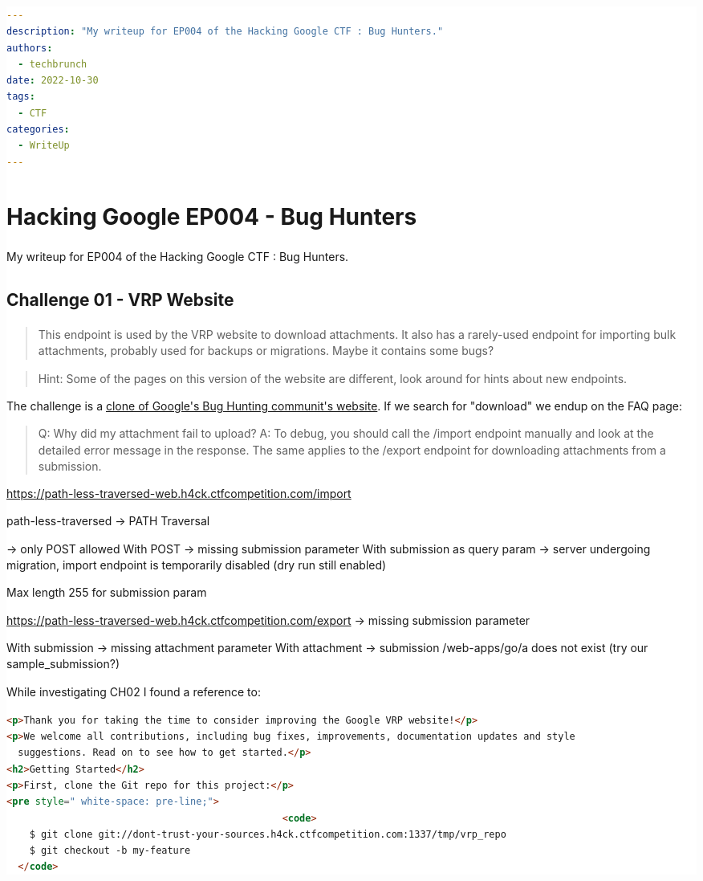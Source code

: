```yaml
---
description: "My writeup for EP004 of the Hacking Google CTF : Bug Hunters."
authors:
  - techbrunch
date: 2022-10-30
tags:
  - CTF
categories:
  - WriteUp
---
```


# Hacking Google EP004 - Bug Hunters

My writeup for EP004 of the Hacking Google CTF : Bug Hunters.



## Challenge 01 - VRP Website

> This endpoint is used by the VRP website to download attachments. It also has a rarely-used endpoint for importing bulk attachments, probably used for backups or migrations. Maybe it contains some bugs?

> Hint: Some of the pages on this version of the website are different, look around for hints about new endpoints.

The challenge is a [clone of Google's Bug Hunting communit's website](https://vrp-website-web.h4ck.ctfcompetition.com/). If we search for "download" we endup on the FAQ page:

> Q: Why did my attachment fail to upload?
> A: To debug, you should call the /import endpoint manually and look at the detailed error message in the response. The same applies to the /export endpoint for downloading attachments from a submission.

https://path-less-traversed-web.h4ck.ctfcompetition.com/import

path-less-traversed -> PATH Traversal

-> only POST allowed
With POST -> missing submission parameter
With submission as query param -> server undergoing migration, import endpoint is temporarily disabled (dry run still enabled)

Max length 255 for submission param

https://path-less-traversed-web.h4ck.ctfcompetition.com/export -> missing submission parameter

With submission -> missing attachment parameter
With attachment -> submission /web-apps/go/a does not exist (try our sample_submission?)

While investigating CH02 I found a reference to:

```html
<p>Thank you for taking the time to consider improving the Google VRP website!</p>
<p>We welcome all contributions, including bug fixes, improvements, documentation updates and style
  suggestions. Read on to see how to get started.</p>
<h2>Getting Started</h2>
<p>First, clone the Git repo for this project:</p>
<pre style=" white-space: pre-line;">
                                                <code>
    $ git clone git://dont-trust-your-sources.h4ck.ctfcompetition.com:1337/tmp/vrp_repo
    $ git checkout -b my-feature
  </code>
```
